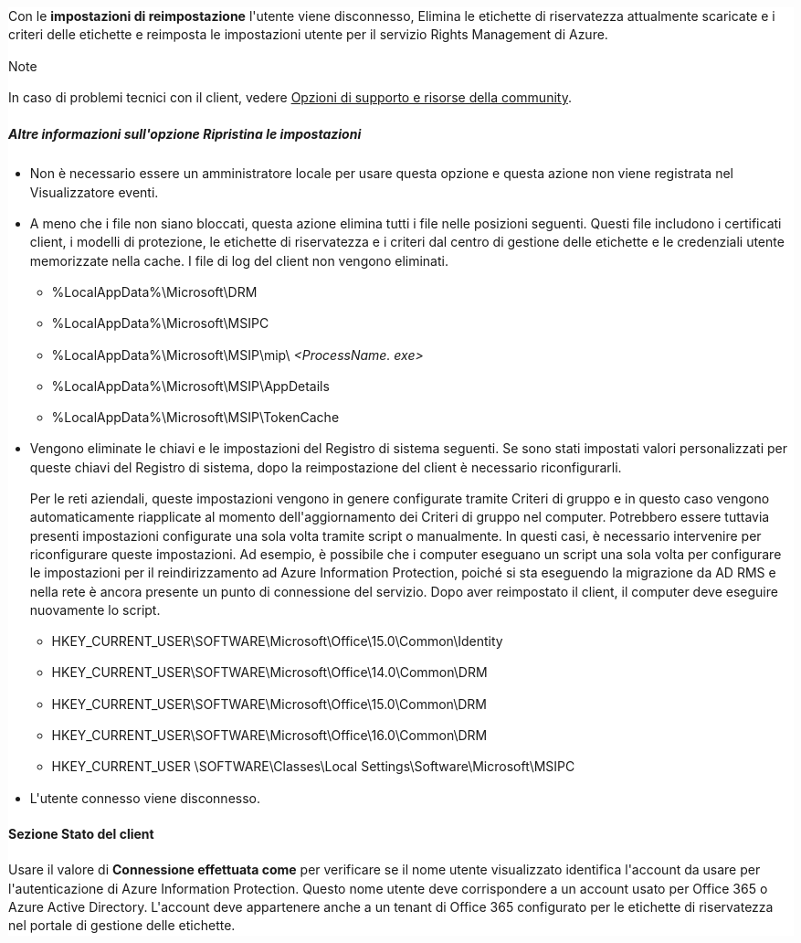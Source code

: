 Con le **impostazioni di reimpostazione** l'utente viene disconnesso, Elimina le etichette di riservatezza attualmente scaricate e i criteri delle etichette e reimposta le impostazioni utente per il servizio Rights Management di Azure.

> [!NOTE]
> In caso di problemi tecnici con il client, vedere [Opzioni di supporto e risorse della community](../information-support.md#support-options-and-community-resources).

##### <a name="more-information-about-the-reset-settings-option"></a>Altre informazioni sull'opzione Ripristina le impostazioni

- Non è necessario essere un amministratore locale per usare questa opzione e questa azione non viene registrata nel Visualizzatore eventi. 

- A meno che i file non siano bloccati, questa azione elimina tutti i file nelle posizioni seguenti. Questi file includono i certificati client, i modelli di protezione, le etichette di riservatezza e i criteri dal centro di gestione delle etichette e le credenziali utente memorizzate nella cache. I file di log del client non vengono eliminati.
    
    - %LocalAppData%\Microsoft\DRM
    
    - %LocalAppData%\Microsoft\MSIPC
    
    - %LocalAppData%\Microsoft\MSIP\mip\\ *\<ProcessName. exe\>*
    
    - %LocalAppData%\Microsoft\MSIP\AppDetails
    
    - %LocalAppData%\Microsoft\MSIP\TokenCache

- Vengono eliminate le chiavi e le impostazioni del Registro di sistema seguenti. Se sono stati impostati valori personalizzati per queste chiavi del Registro di sistema, dopo la reimpostazione del client è necessario riconfigurarli.
    
    Per le reti aziendali, queste impostazioni vengono in genere configurate tramite Criteri di gruppo e in questo caso vengono automaticamente riapplicate al momento dell'aggiornamento dei Criteri di gruppo nel computer. Potrebbero essere tuttavia presenti impostazioni configurate una sola volta tramite script o manualmente. In questi casi, è necessario intervenire per riconfigurare queste impostazioni. Ad esempio, è possibile che i computer eseguano un script una sola volta per configurare le impostazioni per il reindirizzamento ad Azure Information Protection, poiché si sta eseguendo la migrazione da AD RMS e nella rete è ancora presente un punto di connessione del servizio. Dopo aver reimpostato il client, il computer deve eseguire nuovamente lo script.
    
    - HKEY_CURRENT_USER\SOFTWARE\Microsoft\Office\15.0\Common\Identity
    
    - HKEY_CURRENT_USER\SOFTWARE\Microsoft\Office\14.0\Common\DRM
    
    - HKEY_CURRENT_USER\SOFTWARE\Microsoft\Office\15.0\Common\DRM
    
    - HKEY_CURRENT_USER\SOFTWARE\Microsoft\Office\16.0\Common\DRM
    
    - HKEY_CURRENT_USER \SOFTWARE\Classes\Local Settings\Software\Microsoft\MSIPC

- L'utente connesso viene disconnesso.

#### <a name="client-status-section"></a>Sezione **Stato del client**

Usare il valore di **Connessione effettuata come** per verificare se il nome utente visualizzato identifica l'account da usare per l'autenticazione di Azure Information Protection. Questo nome utente deve corrispondere a un account usato per Office 365 o Azure Active Directory. L'account deve appartenere anche a un tenant di Office 365 configurato per le etichette di riservatezza nel portale di gestione delle etichette.
